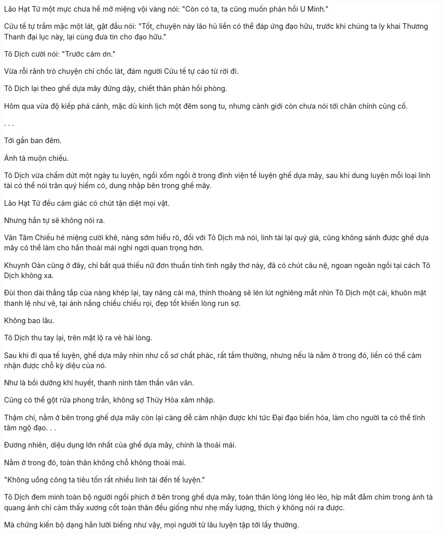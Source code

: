 Lão Hạt Tử một mực chưa hề mở miệng vội vàng nói: "Còn có ta, ta cũng muốn phản hồi U Minh."

Cửu tế tự trầm mặc một lát, gật đầu nói: "Tốt, chuyện này lão hủ liền có thể đáp ứng đạo hữu, trước khi chúng ta ly khai Thương Thanh đại lục này, lại cùng đưa tin cho đạo hữu."

Tô Dịch cười nói: "Trước cám ơn."

Vừa rỗi rãnh trò chuyện chỉ chốc lát, đám người Cửu tế tự cáo từ rời đi.

Tô Dịch lại theo ghế dựa mây đứng dậy, chiết thân phản hồi phòng.

Hôm qua vừa độ kiếp phá cảnh, mặc dù kinh lịch một đêm song tu, nhưng cảnh giới còn chưa nói tới chân chính củng cố.

. . .

Tới gần ban đêm.

Ánh tà muộn chiếu.

Tô Dịch vừa chấm dứt một ngày tu luyện, ngồi xổm ngồi ở trong đình viện tế luyện ghế dựa mây, sau khi dung luyện mỗi loại linh tài có thể nói trân quý hiếm có, dung nhập bên trong ghế mây.

Lão Hạt Tử đều cảm giác có chút tận diệt mọi vật.

Nhưng hắn tự sẽ không nói ra.

Văn Tâm Chiếu hé miệng cười khẽ, nàng sớm hiểu rõ, đối với Tô Dịch mà nói, linh tài lại quý giá, cũng không sánh được ghế dựa mây có thể làm cho hắn thoải mái nghỉ ngơi quan trọng hơn.

Khuynh Oản cũng ở đây, chỉ bất quá thiếu nữ đơn thuần tính tình ngây thơ này, đã có chút câu nệ, ngoan ngoãn ngồi tại cách Tô Dịch không xa.

Đùi thon dài thẳng tắp của nàng khép lại, tay nâng cái má, thỉnh thoảng sẽ lén lút nghiêng mắt nhìn Tô Dịch một cái, khuôn mặt thanh lệ như vẽ, tại ánh nắng chiều chiếu rọi, đẹp tốt khiến lòng run sợ.

Không bao lâu.

Tô Dịch thu tay lại, trên mặt lộ ra vẻ hài lòng.

Sau khi đi qua tế luyện, ghế dựa mây nhìn như cổ sơ chất phác, rất tầm thường, nhưng nếu là nằm ở trong đó, liền có thể cảm nhận được chỗ kỳ diệu của nó.

Như là bồi dưỡng khí huyết, thanh ninh tâm thần vân vân.

Cũng có thể gột rửa phong trần, không sợ Thủy Hỏa xâm nhập.

Thậm chí, nằm ở bên trong ghế dựa mây còn lại càng dễ cảm nhận được khí tức Đại đạo biến hóa, làm cho người ta có thể tĩnh tâm ngộ đạo. . .

Đương nhiên, diệu dụng lớn nhất của ghế dựa mây, chính là thoải mái.

Nằm ở trong đó, toàn thân không chỗ không thoải mái.

"Không uổng công ta tiêu tốn rất nhiều linh tài đến tế luyện."

Tô Dịch đem mình toàn bộ người ngồi phịch ở bên trong ghế dựa mây, toàn thân lỏng lỏng lẻo lẻo, híp mắt đắm chìm trong ánh tà quang ảnh chỉ cảm thấy xương cốt toàn thân đều giống như nhẹ mấy lượng, thích ý không nói ra được.

Mà chứng kiến bộ dạng hắn lười biếng như vậy, mọi người từ lâu luyện tập tới lấy thường.
